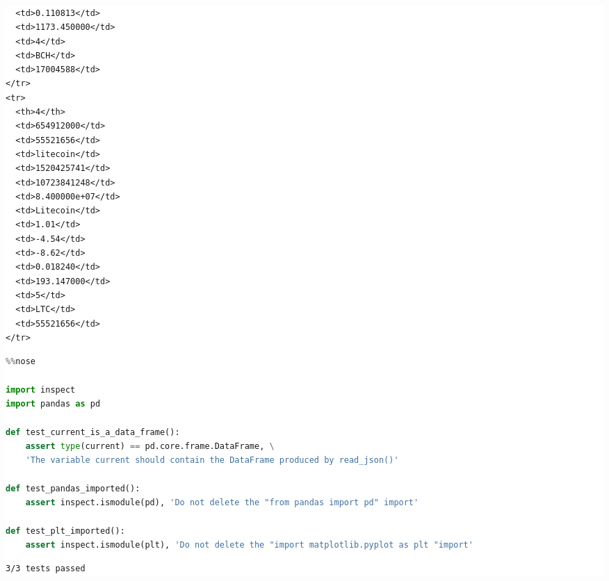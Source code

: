       <td>0.110813</td>
      <td>1173.450000</td>
      <td>4</td>
      <td>BCH</td>
      <td>17004588</td>
    </tr>
    <tr>
      <th>4</th>
      <td>654912000</td>
      <td>55521656</td>
      <td>litecoin</td>
      <td>1520425741</td>
      <td>10723841248</td>
      <td>8.400000e+07</td>
      <td>Litecoin</td>
      <td>1.01</td>
      <td>-4.54</td>
      <td>-8.62</td>
      <td>0.018240</td>
      <td>193.147000</td>
      <td>5</td>
      <td>LTC</td>
      <td>55521656</td>
    </tr>
  </tbody>
</table>
</div>




```python
%%nose

import inspect
import pandas as pd

def test_current_is_a_data_frame():
    assert type(current) == pd.core.frame.DataFrame, \
    'The variable current should contain the DataFrame produced by read_json()'
    
def test_pandas_imported():
    assert inspect.ismodule(pd), 'Do not delete the "from pandas import pd" import'

def test_plt_imported():
    assert inspect.ismodule(plt), 'Do not delete the "import matplotlib.pyplot as plt "import'
```






    3/3 tests passed



